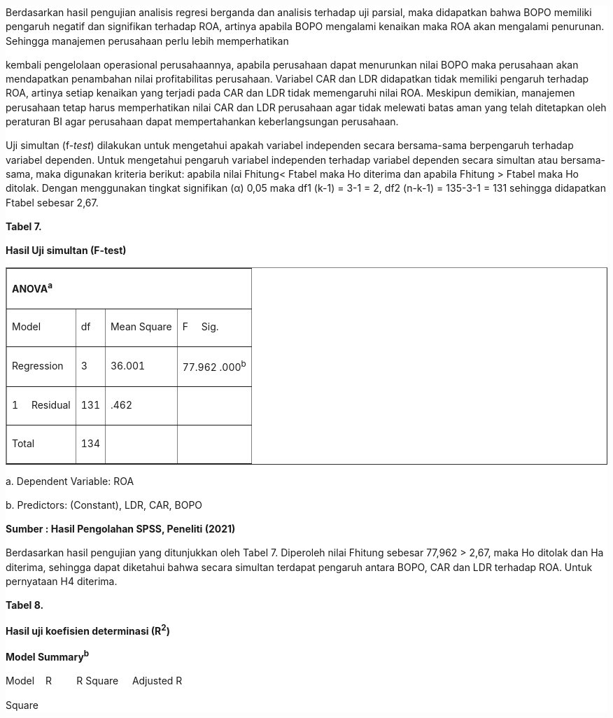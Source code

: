 <p><span class="font7">Berdasarkan hasil pengujian analisis regresi berganda dan analisis terhadap uji parsial, maka didapatkan bahwa BOPO memiliki pengaruh negatif dan signifikan terhadap ROA, artinya apabila BOPO mengalami kenaikan maka ROA akan mengalami penurunan. Sehingga manajemen perusahaan perlu lebih memperhatikan</span></p>
<p><span class="font7">kembali pengelolaan operasional perusahaannya, apabila perusahaan dapat menurunkan nilai BOPO maka perusahaan akan mendapatkan penambahan nilai profitabilitas perusahaan. Variabel CAR dan LDR didapatkan tidak memiliki pengaruh terhadap ROA, artinya setiap kenaikan yang terjadi pada CAR dan LDR tidak memengaruhi nilai ROA. Meskipun demikian, manajemen perusahaan tetap harus memperhatikan nilai CAR dan LDR perusahaan agar tidak melewati batas aman yang telah ditetapkan oleh peraturan BI agar perusahaan dapat mempertahankan keberlangsungan perusahaan.</span></p>
<p><span class="font7">Uji simultan (f-</span><span class="font7" style="font-style:italic;">test</span><span class="font7">) dilakukan untuk mengetahui apakah variabel independen secara bersama-sama berpengaruh terhadap variabel dependen. Untuk mengetahui pengaruh variabel independen terhadap variabel dependen secara simultan atau bersama-sama, maka digunakan kriteria berikut: apabila nilai F</span><span class="font3">hitung</span><span class="font7">&lt; F</span><span class="font3">tabel </span><span class="font7">maka Ho diterima dan apabila F</span><span class="font3">hitung </span><span class="font7">&gt;&nbsp;F</span><span class="font3">tabel </span><span class="font7">maka Ho ditolak. Dengan menggunakan tingkat signifikan (</span><span class="font2">α</span><span class="font7">) 0,05 maka df1 (k-1) = 3-1 = 2, df2 (n-k-1) = 135-3-1 = 131 sehingga didapatkan F</span><span class="font3">tabel </span><span class="font7">sebesar 2,67.</span></p>
<p><span class="font5" style="font-weight:bold;">Tabel 7.</span></p>
<p><span class="font5" style="font-weight:bold;">Hasil Uji simultan (F-test)</span></p>
<table border="1">
<tr><td colspan="4" style="vertical-align:bottom;">
<p><span class="font5" style="font-weight:bold;">ANOVA<sup>a</sup></span></p></td></tr>
<tr><td style="vertical-align:top;">
<p><span class="font5">Model</span></p></td><td style="vertical-align:top;">
<p><span class="font5">df</span></p></td><td style="vertical-align:bottom;">
<p><span class="font5">Mean Square</span></p></td><td style="vertical-align:top;">
<p><span class="font5">F &nbsp;&nbsp;&nbsp;&nbsp;Sig.</span></p></td></tr>
<tr><td style="vertical-align:middle;">
<p><span class="font5">Regression</span></p></td><td style="vertical-align:middle;">
<p><span class="font5">3</span></p></td><td style="vertical-align:middle;">
<p><span class="font5">36.001</span></p></td><td style="vertical-align:middle;">
<p><span class="font5">77.962 .000<sup>b</sup></span></p></td></tr>
<tr><td style="vertical-align:middle;">
<p><span class="font5">1 &nbsp;&nbsp;&nbsp;&nbsp;Residual</span></p></td><td style="vertical-align:middle;">
<p><span class="font5">131</span></p></td><td style="vertical-align:middle;">
<p><span class="font5">.462</span></p></td><td style="vertical-align:top;"></td></tr>
<tr><td style="vertical-align:middle;">
<p><span class="font5">Total</span></p></td><td style="vertical-align:middle;">
<p><span class="font5">134</span></p></td><td style="vertical-align:top;"></td><td style="vertical-align:top;"></td></tr>
</table>
<p><span class="font5">a. Dependent Variable: ROA</span></p>
<p><span class="font5">b. Predictors: (Constant), LDR, CAR, BOPO</span></p>
<p><span class="font5" style="font-weight:bold;">Sumber : Hasil Pengolahan SPSS, Peneliti (2021)</span></p>
<p><span class="font7">Berdasarkan hasil pengujian yang ditunjukkan oleh Tabel 7. Diperoleh nilai F</span><span class="font3">hitung </span><span class="font7">sebesar 77,962 &gt;&nbsp;2,67, maka Ho ditolak dan Ha diterima, sehingga dapat diketahui bahwa secara simultan terdapat pengaruh antara BOPO, CAR dan LDR terhadap ROA. Untuk pernyataan H</span><span class="font3">4 </span><span class="font7">diterima.</span></p>
<p><span class="font5" style="font-weight:bold;">Tabel 8.</span></p>
<p><span class="font5" style="font-weight:bold;">Hasil uji koefisien determinasi (R<sup>2</sup>)</span></p>
<p><span class="font5" style="font-weight:bold;">Model Summary<sup>b</sup></span></p>
<p><span class="font5">Model &nbsp;&nbsp;&nbsp;R &nbsp;&nbsp;&nbsp;&nbsp;&nbsp;&nbsp;&nbsp;&nbsp;R Square &nbsp;&nbsp;&nbsp;&nbsp;Adjusted R</span></p>
<p><span class="font5">Square</span></p>
<ul style="list-style:none;"><li>